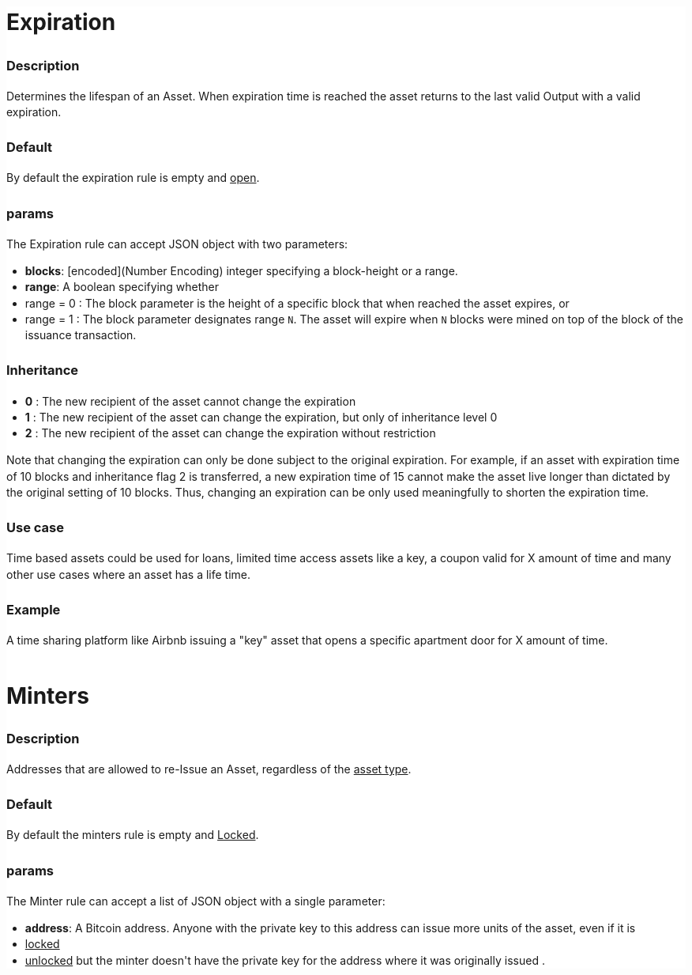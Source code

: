
# Expiration
### Description
Determines the lifespan of an Asset. When expiration time is reached the asset returns to the last valid Output with a valid expiration.
### Default
By default the expiration rule is empty and [open](#inheritance).  

### params
The Expiration rule can accept JSON object with two parameters:
* **blocks**: [encoded](Number Encoding) integer specifying a block-height or a range.
* **range**: A boolean specifying whether 
 * range = 0 : The block parameter is the height of a specific block that when reached the asset expires, or
 * range = 1 : The block parameter designates range `N`. The asset will expire when `N` blocks were mined on top of the block of the issuance transaction. 

### Inheritance

* **0** : The new recipient of the asset cannot change the expiration
* **1** : The new recipient of the asset can change the expiration, but only of inheritance level 0
* **2** : The new recipient of the asset can change the expiration without restriction

Note that changing the expiration can only be done subject to the original expiration. For example, if an asset with expiration time of 10 blocks and inheritance flag 2 is transferred, a new expiration time of 15 cannot make the asset live longer than dictated by the original setting of 10 blocks. Thus, changing an expiration can be only used meaningfully to shorten the expiration time.

### Use case
Time based assets could be used for loans, limited time access assets like a key, a coupon valid for X amount of time and many other use cases where an asset has a life time. 

### Example
A time sharing platform like Airbnb issuing a "key" asset that opens a specific apartment door for X amount of time.  

# Minters
### Description
Addresses that are allowed to re-Issue an Asset, regardless of the [asset type](Benefits#coherent-issuance-policy).

### Default
By default the minters rule is empty and [Locked](#inheritance).

### params
The Minter rule can accept a list of JSON object with a single parameter:
* **address**: A Bitcoin address. Anyone with the private key to this address can issue more units of the asset, even if it is
 * [locked](Benefits#locked-assets)
 * [unlocked](Benefits#unlocked-assets) but the minter doesn't have the private key for the address where it was originally issued . 
